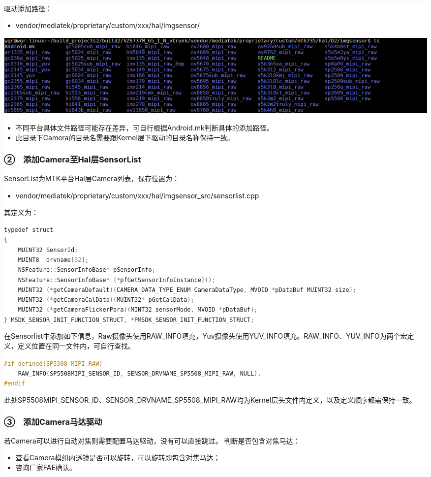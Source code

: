 驱动添加路径：

* vendor/mediatek/proprietary/custom/xxx/hal/imgsensor/

![imgsensor](.image/图片3.png)

* 不同平台具体文件路径可能存在差异，可自行根据Android.mk判断具体的添加路径。
* 此目录下Camera的目录名需要跟Kernel层下驱动的目录名称保持一致。

### ②　添加Camera至Hal层SensorList

SensorList为MTK平台Hal层Camera列表，保存位置为：

* vendor/mediatek/proprietary/custom/xxx/hal/imgsensor_src/sensorlist.cpp

其定义为：

```C
typedef struct  
{  
    MUINT32 SensorId;  
    MUINT8  drvname[32];  
    NSFeature::SensorInfoBase* pSensorInfo;  
    NSFeature::SensorInfoBase* (*pfGetSensorInfoInstance)();  
    MUINT32 (*getCameraDefault)(CAMERA_DATA_TYPE_ENUM CameraDataType, MVOID *pDataBuf MUINT32 size);  
    MUINT32 (*getCameraCalData)(MUINT32* pGetCalData);  
    MUINT32 (*getCameraFlickerPara)(MINT32 sensorMode, MVOID *pDataBuf);  
} MSDK_SENSOR_INIT_FUNCTION_STRUCT, *PMSDK_SENSOR_INIT_FUNCTION_STRUCT;  
```

在Sensorlist中添加如下信息，Raw摄像头使用RAW_INFO填充，Yuv摄像头使用YUV_INFO填充。RAW_INFO、YUV_INFO为两个宏定义，定义位置在同一文件内，可自行查找。

```C
#if defined(SP5508_MIPI_RAW)  
    RAW_INFO(SP5508MIPI_SENSOR_ID, SENSOR_DRVNAME_SP5508_MIPI_RAW, NULL),  
#endif  
```

此处SP5508MIPI_SENSOR_ID、SENSOR_DRVNAME_SP5508_MIPI_RAW均为Kernel层头文件内定义，以及定义顺序都需保持一致。

### ③　添加Camera马达驱动

若Camera可以进行自动对焦则需要配置马达驱动，没有可以直接跳过。
判断是否包含对焦马达：

* 查看Camera模组内透镜是否可以旋转，可以旋转即包含对焦马达；
* 咨询厂家FAE确认。
